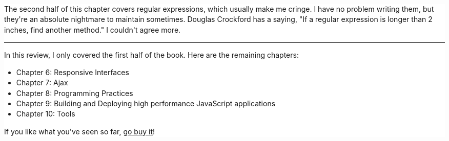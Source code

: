 The second half of this chapter covers regular expressions, which usually make me cringe. I have no problem writing them, but they're an absolute nightmare to maintain sometimes.  Douglas Crockford has a saying, "If a regular expression is longer than 2 inches, find another method."  I couldn't agree more.

<hr />

In this review, I only covered the first half of the book.  Here are the remaining chapters:

<ul>
<li>Chapter 6: Responsive Interfaces</li>
<li>Chapter 7: Ajax</li>
<li>Chapter 8: Programming Practices</li>
<li>Chapter 9: Building and Deploying high performance JavaScript applications</li>
<li>Chapter 10: Tools</li>
</ul>

If you like what you've seen so far, <a href="http://www.amazon.com/Performance-JavaScript-Faster-Application-Interfaces/dp/059680279X">go buy it</a>!
